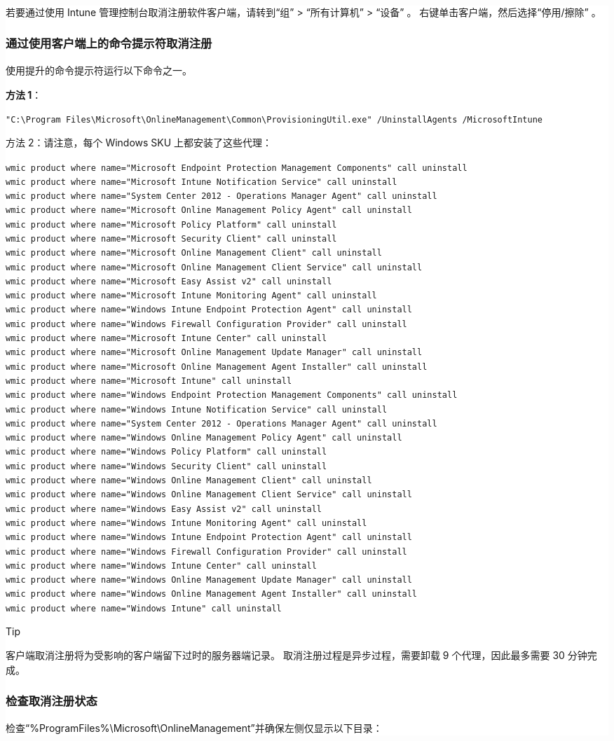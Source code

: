 若要通过使用 Intune 管理控制台取消注册软件客户端，请转到“组”   > “所有计算机”   > “设备”  。 右键单击客户端，然后选择“停用/擦除”  。

### <a name="unenroll-by-using-a-command-prompt-on-the-client"></a>通过使用客户端上的命令提示符取消注册

使用提升的命令提示符运行以下命令之一。

**方法 1**：

    "C:\Program Files\Microsoft\OnlineManagement\Common\ProvisioningUtil.exe" /UninstallAgents /MicrosoftIntune

 方法 2：请注意，每个 Windows SKU 上都安装了这些代理：

    wmic product where name="Microsoft Endpoint Protection Management Components" call uninstall
    wmic product where name="Microsoft Intune Notification Service" call uninstall
    wmic product where name="System Center 2012 - Operations Manager Agent" call uninstall
    wmic product where name="Microsoft Online Management Policy Agent" call uninstall
    wmic product where name="Microsoft Policy Platform" call uninstall
    wmic product where name="Microsoft Security Client" call uninstall
    wmic product where name="Microsoft Online Management Client" call uninstall
    wmic product where name="Microsoft Online Management Client Service" call uninstall
    wmic product where name="Microsoft Easy Assist v2" call uninstall
    wmic product where name="Microsoft Intune Monitoring Agent" call uninstall
    wmic product where name="Windows Intune Endpoint Protection Agent" call uninstall
    wmic product where name="Windows Firewall Configuration Provider" call uninstall
    wmic product where name="Microsoft Intune Center" call uninstall
    wmic product where name="Microsoft Online Management Update Manager" call uninstall
    wmic product where name="Microsoft Online Management Agent Installer" call uninstall
    wmic product where name="Microsoft Intune" call uninstall
    wmic product where name="Windows Endpoint Protection Management Components" call uninstall
    wmic product where name="Windows Intune Notification Service" call uninstall
    wmic product where name="System Center 2012 - Operations Manager Agent" call uninstall
    wmic product where name="Windows Online Management Policy Agent" call uninstall
    wmic product where name="Windows Policy Platform" call uninstall
    wmic product where name="Windows Security Client" call uninstall
    wmic product where name="Windows Online Management Client" call uninstall
    wmic product where name="Windows Online Management Client Service" call uninstall
    wmic product where name="Windows Easy Assist v2" call uninstall
    wmic product where name="Windows Intune Monitoring Agent" call uninstall
    wmic product where name="Windows Intune Endpoint Protection Agent" call uninstall
    wmic product where name="Windows Firewall Configuration Provider" call uninstall
    wmic product where name="Windows Intune Center" call uninstall
    wmic product where name="Windows Online Management Update Manager" call uninstall
    wmic product where name="Windows Online Management Agent Installer" call uninstall
    wmic product where name="Windows Intune" call uninstall

> [!TIP]
> 客户端取消注册将为受影响的客户端留下过时的服务器端记录。 取消注册过程是异步过程，需要卸载 9 个代理，因此最多需要 30 分钟完成。

### <a name="check-the-unenrollment-status"></a>检查取消注册状态

检查“%ProgramFiles%\Microsoft\OnlineManagement”并确保左侧仅显示以下目录：
